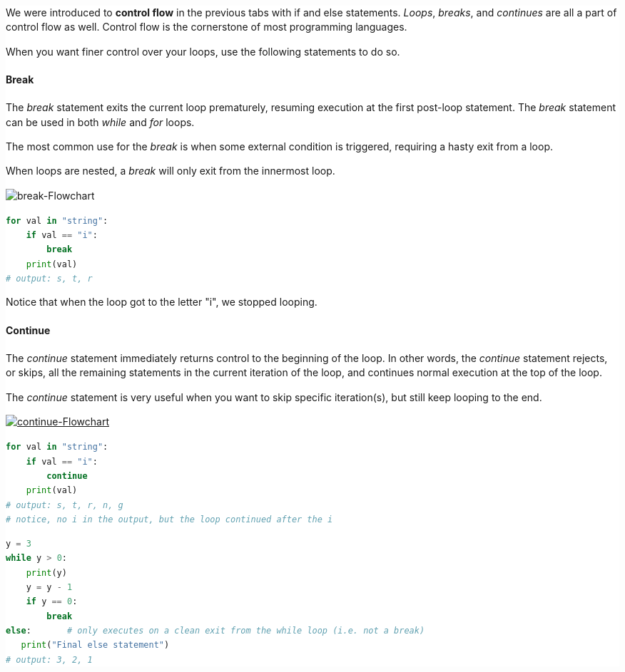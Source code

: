 We were introduced to  **control flow**  in the previous tabs with if and else statements.  _Loops_,  _breaks_, and  _continues_  are all a part of control flow as well. Control flow is the cornerstone of most programming languages.

When you want finer control over your loops, use the following statements to do so.

#### Break

The  _break_  statement exits the current loop prematurely, resuming execution at the first post-loop statement. The  _break_  statement can be used in both  _while_  and  _for_  loops.  
  
The most common use for the  _break_  is when some external condition is triggered, requiring a hasty exit from a loop.  
  
When loops are nested, a  _break_  will only exit from the innermost loop.

<img src="https://i.ibb.co/DK9s2ZK/break-Flowchart.jpg" alt="break-Flowchart" border="0" />

```python
for val in "string":
    if val == "i":
        break
    print(val)
# output: s, t, r
```
Notice that when the loop got to the letter "i", we stopped looping.

#### Continue

The  _continue_  statement immediately returns control to the beginning of the loop. In other words, the  _continue_  statement rejects, or skips, all the remaining statements in the current iteration of the loop, and continues normal execution at the top of the loop.  
  
The  _continue_  statement is very useful when you want to skip specific iteration(s), but still keep looping to the end.

<a href="https://imgbb.com/"><img src="https://i.ibb.co/2vSZkTX/continue-Flowchart.jpg" alt="continue-Flowchart" border="0" /></a>

```python
for val in "string":
    if val == "i":
        continue
    print(val)
# output: s, t, r, n, g
# notice, no i in the output, but the loop continued after the i
```
```python
y = 3
while y > 0:
    print(y)
    y = y - 1
    if y == 0:
        break
else:		# only executes on a clean exit from the while loop (i.e. not a break)
   print("Final else statement")
# output: 3, 2, 1
```
